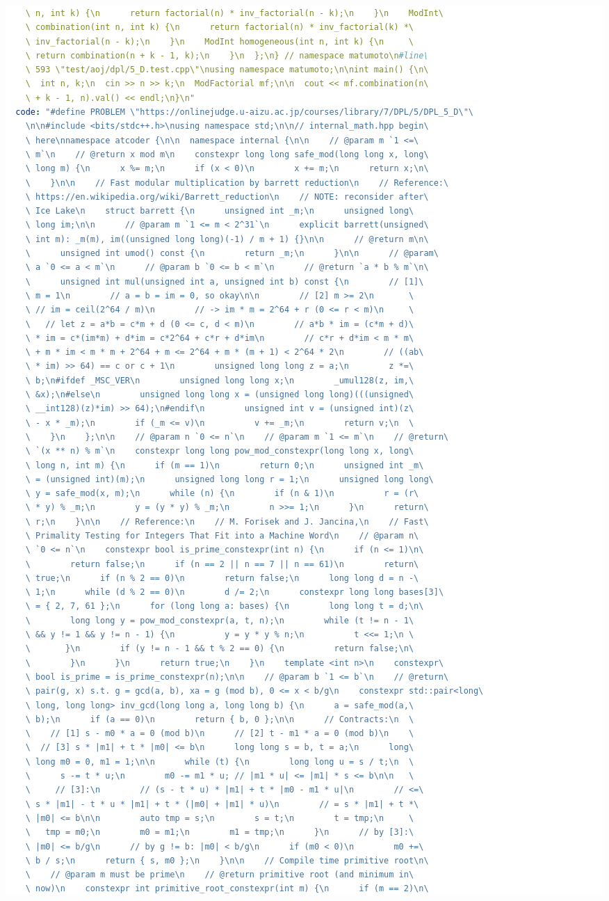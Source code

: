 ```yaml
    \ n, int k) {\n      return factorial(n) * inv_factorial(n - k);\n    }\n    ModInt\
    \ combination(int n, int k) {\n      return factorial(n) * inv_factorial(k) *\
    \ inv_factorial(n - k);\n    }\n    ModInt homogeneous(int n, int k) {\n     \
    \ return combination(n + k - 1, k);\n    }\n  };\n} // namespace matumoto\n#line\
    \ 593 \"test/aoj/dpl/5_D.test.cpp\"\nusing namespace matumoto;\n\nint main() {\n\
    \  int n, k;\n  cin >> n >> k;\n  ModFactorial mf;\n\n  cout << mf.combination(n\
    \ + k - 1, n).val() << endl;\n}\n"
  code: "#define PROBLEM \"https://onlinejudge.u-aizu.ac.jp/courses/library/7/DPL/5/DPL_5_D\"\
    \n\n#include <bits/stdc++.h>\nusing namespace std;\n\n// internal_math.hpp begin\
    \ here\nnamespace atcoder {\n\n  namespace internal {\n\n    // @param m `1 <=\
    \ m`\n    // @return x mod m\n    constexpr long long safe_mod(long long x, long\
    \ long m) {\n      x %= m;\n      if (x < 0)\n        x += m;\n      return x;\n\
    \    }\n\n    // Fast modular multiplication by barrett reduction\n    // Reference:\
    \ https://en.wikipedia.org/wiki/Barrett_reduction\n    // NOTE: reconsider after\
    \ Ice Lake\n    struct barrett {\n      unsigned int _m;\n      unsigned long\
    \ long im;\n\n      // @param m `1 <= m < 2^31`\n      explicit barrett(unsigned\
    \ int m): _m(m), im((unsigned long long)(-1) / m + 1) {}\n\n      // @return m\n\
    \      unsigned int umod() const {\n        return _m;\n      }\n\n      // @param\
    \ a `0 <= a < m`\n      // @param b `0 <= b < m`\n      // @return `a * b % m`\n\
    \      unsigned int mul(unsigned int a, unsigned int b) const {\n        // [1]\
    \ m = 1\n        // a = b = im = 0, so okay\n\n        // [2] m >= 2\n       \
    \ // im = ceil(2^64 / m)\n        // -> im * m = 2^64 + r (0 <= r < m)\n     \
    \   // let z = a*b = c*m + d (0 <= c, d < m)\n        // a*b * im = (c*m + d)\
    \ * im = c*(im*m) + d*im = c*2^64 + c*r + d*im\n        // c*r + d*im < m * m\
    \ + m * im < m * m + 2^64 + m <= 2^64 + m * (m + 1) < 2^64 * 2\n        // ((ab\
    \ * im) >> 64) == c or c + 1\n        unsigned long long z = a;\n        z *=\
    \ b;\n#ifdef _MSC_VER\n        unsigned long long x;\n        _umul128(z, im,\
    \ &x);\n#else\n        unsigned long long x = (unsigned long long)(((unsigned\
    \ __int128)(z)*im) >> 64);\n#endif\n        unsigned int v = (unsigned int)(z\
    \ - x * _m);\n        if (_m <= v)\n          v += _m;\n        return v;\n  \
    \    }\n    };\n\n    // @param n `0 <= n`\n    // @param m `1 <= m`\n    // @return\
    \ `(x ** n) % m`\n    constexpr long long pow_mod_constexpr(long long x, long\
    \ long n, int m) {\n      if (m == 1)\n        return 0;\n      unsigned int _m\
    \ = (unsigned int)(m);\n      unsigned long long r = 1;\n      unsigned long long\
    \ y = safe_mod(x, m);\n      while (n) {\n        if (n & 1)\n          r = (r\
    \ * y) % _m;\n        y = (y * y) % _m;\n        n >>= 1;\n      }\n      return\
    \ r;\n    }\n\n    // Reference:\n    // M. Forisek and J. Jancina,\n    // Fast\
    \ Primality Testing for Integers That Fit into a Machine Word\n    // @param n\
    \ `0 <= n`\n    constexpr bool is_prime_constexpr(int n) {\n      if (n <= 1)\n\
    \        return false;\n      if (n == 2 || n == 7 || n == 61)\n        return\
    \ true;\n      if (n % 2 == 0)\n        return false;\n      long long d = n -\
    \ 1;\n      while (d % 2 == 0)\n        d /= 2;\n      constexpr long long bases[3]\
    \ = { 2, 7, 61 };\n      for (long long a: bases) {\n        long long t = d;\n\
    \        long long y = pow_mod_constexpr(a, t, n);\n        while (t != n - 1\
    \ && y != 1 && y != n - 1) {\n          y = y * y % n;\n          t <<= 1;\n \
    \       }\n        if (y != n - 1 && t % 2 == 0) {\n          return false;\n\
    \        }\n      }\n      return true;\n    }\n    template <int n>\n    constexpr\
    \ bool is_prime = is_prime_constexpr(n);\n\n    // @param b `1 <= b`\n    // @return\
    \ pair(g, x) s.t. g = gcd(a, b), xa = g (mod b), 0 <= x < b/g\n    constexpr std::pair<long\
    \ long, long long> inv_gcd(long long a, long long b) {\n      a = safe_mod(a,\
    \ b);\n      if (a == 0)\n        return { b, 0 };\n\n      // Contracts:\n  \
    \    // [1] s - m0 * a = 0 (mod b)\n      // [2] t - m1 * a = 0 (mod b)\n    \
    \  // [3] s * |m1| + t * |m0| <= b\n      long long s = b, t = a;\n      long\
    \ long m0 = 0, m1 = 1;\n\n      while (t) {\n        long long u = s / t;\n  \
    \      s -= t * u;\n        m0 -= m1 * u; // |m1 * u| <= |m1| * s <= b\n\n   \
    \     // [3]:\n        // (s - t * u) * |m1| + t * |m0 - m1 * u|\n        // <=\
    \ s * |m1| - t * u * |m1| + t * (|m0| + |m1| * u)\n        // = s * |m1| + t *\
    \ |m0| <= b\n\n        auto tmp = s;\n        s = t;\n        t = tmp;\n     \
    \   tmp = m0;\n        m0 = m1;\n        m1 = tmp;\n      }\n      // by [3]:\
    \ |m0| <= b/g\n      // by g != b: |m0| < b/g\n      if (m0 < 0)\n        m0 +=\
    \ b / s;\n      return { s, m0 };\n    }\n\n    // Compile time primitive root\n\
    \    // @param m must be prime\n    // @return primitive root (and minimum in\
    \ now)\n    constexpr int primitive_root_constexpr(int m) {\n      if (m == 2)\n\
```